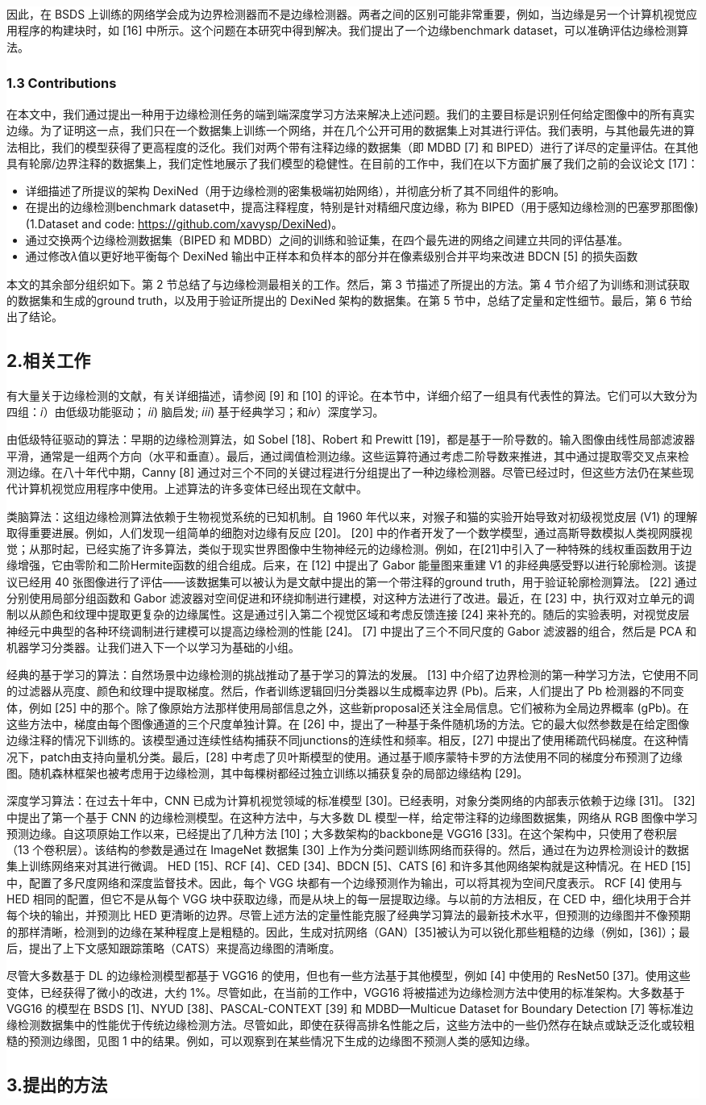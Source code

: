 因此，在 BSDS 上训练的网络学会成为边界检测器而不是边缘检测器。两者之间的区别可能非常重要，例如，当边缘是另一个计算机视觉应用程序的构建块时，如 [16] 中所示。这个问题在本研究中得到解决。我们提出了一个边缘benchmark dataset，可以准确评估边缘检测算法。

### 1.3 Contributions

在本文中，我们通过提出一种用于边缘检测任务的端到端深度学习方法来解决上述问题。我们的主要目标是识别任何给定图像中的所有真实边缘。为了证明这一点，我们只在一个数据集上训练一个网络，并在几个公开可用的数据集上对其进行评估。我们表明，与其他最先进的算法相比，我们的模型获得了更高程度的泛化。我们对两个带有注释边缘的数据集（即 MDBD [7] 和 BIPED）进行了详尽的定量评估。在其他具有轮廓/边界注释的数据集上，我们定性地展示了我们模型的稳健性。在目前的工作中，我们在以下方面扩展了我们之前的会议论文 [17]：

- 详细描述了所提议的架构 DexiNed（用于边缘检测的密集极端初始网络），并彻底分析了其不同组件的影响。
- 在提出的边缘检测benchmark dataset中，提高注释程度，特别是针对精细尺度边缘，称为 BIPED（用于感知边缘检测的巴塞罗那图像)(1.Dataset and code: https://github.com/xavysp/DexiNed)。
- 通过交换两个边缘检测数据集（BIPED 和 MDBD）之间的训练和验证集，在四个最先进的网络之间建立共同的评估基准。
- 通过修改$\lambda$值以更好地平衡每个 DexiNed 输出中正样本和负样本的部分并在像素级别合并平均来改进 BDCN [5] 的损失函数

本文的其余部分组织如下。第 2 节总结了与边缘检测最相关的工作。然后，第 3 节描述了所提出的方法。第 4 节介绍了为训练和测试获取的数据集和生成的ground truth，以及用于验证所提出的 DexiNed 架构的数据集。在第 5 节中，总结了定量和定性细节。最后，第 6 节给出了结论。

## 2.相关工作

有大量关于边缘检测的文献，有关详细描述，请参阅 [9] 和 [10] 的评论。在本节中，详细介绍了一组具有代表性的算法。它们可以大致分为四组：𝑖）由低级功能驱动； 𝑖𝑖) 脑启发; 𝑖𝑖𝑖) 基于经典学习；和𝑖𝑣）深度学习。

由低级特征驱动的算法：早期的边缘检测算法，如 Sobel [18]、Robert 和 Prewitt [19]，都是基于一阶导数的。输入图像由线性局部滤波器平滑，通常是一组两个方向（水平和垂直）。最后，通过阈值检测边缘。这些运算符通过考虑二阶导数来推进，其中通过提取零交叉点来检测边缘。在八十年代中期，Canny [8] 通过对三个不同的关键过程进行分组提出了一种边缘检测器。尽管已经过时，但这些方法仍在某些现代计算机视觉应用程序中使用。上述算法的许多变体已经出现在文献中。

类脑算法：这组边缘检测算法依赖于生物视觉系统的已知机制。自 1960 年代以来，对猴子和猫的实验开始导致对初级视觉皮层 (V1) 的理解取得重要进展。例如，人们发现一组简单的细胞对边缘有反应 [20]。 [20] 中的作者开发了一个数学模型，通过高斯导数模拟人类视网膜视觉；从那时起，已经实施了许多算法，类似于现实世界图像中生物神经元的边缘检测。例如，在[21]中引入了一种特殊的线权重函数用于边缘增强，它由零阶和二阶Hermite函数的组合组成。后来，在 [12] 中提出了 Gabor 能量图来重建 V1 的非经典感受野以进行轮廓检测。该提议已经用 40 张图像进行了评估——该数据集可以被认为是文献中提出的第一个带注释的ground truth，用于验证轮廓检测算法。 [22] 通过分别使用局部分组函数和 Gabor 滤波器对空间促进和环绕抑制进行建模，对这种方法进行了改进。最近，在 [23] 中，执行双对立单元的调制以从颜色和纹理中提取更复杂的边缘属性。这是通过引入第二个视觉区域和考虑反馈连接 [24] 来补充的。随后的实验表明，对视觉皮层神经元中典型的各种环绕调制进行建模可以提高边缘检测的性能 [24]。 [7] 中提出了三个不同尺度的 Gabor 滤波器的组合，然后是 PCA 和机器学习分类器。让我们进入下一个以学习为基础的小组。

经典的基于学习的算法：自然场景中边缘检测的挑战推动了基于学习的算法的发展。 [13] 中介绍了边界检测的第一种学习方法，它使用不同的过滤器从亮度、颜色和纹理中提取梯度。然后，作者训练逻辑回归分类器以生成概率边界 (Pb)。后来，人们提出了 Pb 检测器的不同变体，例如 [25] 中的那个。除了像原始方法那样使用局部信息之外，这些新proposal还关注全局信息。它们被称为全局边界概率 (gPb)。在这些方法中，梯度由每个图像通道的三个尺度单独计算。在 [26] 中，提出了一种基于条件随机场的方法。它的最大似然参数是在给定图像边缘注释的情况下训练的。该模型通过连续性结构捕获不同junctions的连续性和频率。相反，[27] 中提出了使用稀疏代码梯度。在这种情况下，patch由支持向量机分类。最后，[28] 中考虑了贝叶斯模型的使用。通过基于顺序蒙特卡罗的方法使用不同的梯度分布预测了边缘图。随机森林框架也被考虑用于边缘检测，其中每棵树都经过独立训练以捕获复杂的局部边缘结构 [29]。

深度学习算法：在过去十年中，CNN 已成为计算机视觉领域的标准模型 [30]。已经表明，对象分类网络的内部表示依赖于边缘 [31]。 [32] 中提出了第一个基于 CNN 的边缘检测模型。在这种方法中，与大多数 DL 模型一样，给定带注释的边缘图数据集，网络从 RGB 图像中学习预测边缘。自这项原始工作以来，已经提出了几种方法 [10]；大多数架构的backbone是 VGG16 [33]。在这个架构中，只使用了卷积层（13 个卷积层）。该结构的参数是通过在 ImageNet 数据集 [30] 上作为分类问题训练网络而获得的。然后，通过在为边界检测设计的数据集上训练网络来对其进行微调。 HED [15]、RCF [4]、CED [34]、BDCN [5]、CATS [6] 和许多其他网络架构就是这种情况。在 HED [15] 中，配置了多尺度网络和深度监督技术。因此，每个 VGG 块都有一个边缘预测作为输出，可以将其视为空间尺度表示。 RCF [4] 使用与 HED 相同的配置，但它不是从每个 VGG 块中获取边缘，而是从块上的每一层提取边缘。与以前的方法相反，在 CED 中，细化块用于合并每个块的输出，并预测比 HED 更清晰的边界。尽管上述方法的定量性能克服了经典学习算法的最新技术水平，但预测的边缘图并不像预期的那样清晰，检测到的边缘在某种程度上是粗糙的。因此，生成对抗网络（GAN）[35]被认为可以锐化那些粗糙的边缘（例如，[36]）；最后，提出了上下文感知跟踪策略（CATS）来提高边缘图的清晰度。

尽管大多数基于 DL 的边缘检测模型都基于 VGG16 的使用，但也有一些方法基于其他模型，例如 [4] 中使用的 ResNet50 [37]。使用这些变体，已经获得了微小的改进，大约 1%。尽管如此，在当前的工作中，VGG16 将被描述为边缘检测方法中使用的标准架构。大多数基于 VGG16 的模型在 BSDS [1]、NYUD [38]、PASCAL-CONTEXT [39] 和 MDBD—Multicue Dataset for Boundary Detection [7] 等标准边缘检测数据集中的性能优于传统边缘检测方法。尽管如此，即使在获得高排名性能之后，这些方法中的一些仍然存在缺点或缺乏泛化或较粗糙的预测边缘图，见图 1 中的结果。例如，可以观察到在某些情况下生成的边缘图不预测人类的感知边缘。

## 3.提出的方法
